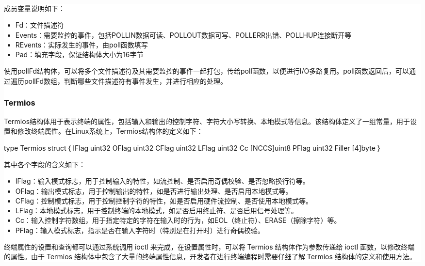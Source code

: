 成员变量说明如下：

- Fd：文件描述符
- Events：需要监控的事件，包括POLLIN数据可读、POLLOUT数据可写、POLLERR出错、POLLHUP连接断开等
- REvents：实际发生的事件，由poll函数填写
- Pad：填充字段，保证结构体大小为16字节

使用pollFd结构体，可以将多个文件描述符及其需要监控的事件一起打包，传给poll函数，以便进行I/O多路复用。poll函数返回后，可以通过遍历pollFd数组，判断哪些文件描述符有事件发生，并进行相应的处理。



### Termios

Termios结构体用于表示终端的属性，包括输入和输出的控制字符、字符大小写转换、本地模式等信息。该结构体定义了一组常量，用于设置和修改终端属性。在Linux系统上，Termios结构体的定义如下：

type Termios struct {
    IFlag  uint32
    OFlag  uint32
    CFlag  uint32
    LFlag  uint32
    Cc     [NCCS]uint8
    PFlag  uint32
    Filler [4]byte
}

其中各个字段的含义如下：

- IFlag：输入模式标志，用于控制输入的特性，如流控制、是否启用奇偶校验、是否忽略换行符等。
- OFlag：输出模式标志，用于控制输出的特性，如是否进行输出处理、是否启用本地模式等。
- CFlag：控制模式标志，用于控制控制字符的特性，如是否启用硬件流控制、是否使用本地模式等。
- LFlag：本地模式标志，用于控制终端的本地模式，如是否启用终止符、是否启用信号处理等。
- Cc：输入控制字符数组，用于指定特定的字符在输入时的行为，如EOL（终止符）、ERASE（擦除字符）等。
- PFlag：输入模式标志，指示是否在输入字符时（特别是在打开时）进行奇偶校验。

终端属性的设置和查询都可以通过系统调用 ioctl 来完成，在设置属性时，可以将 Termios 结构体作为参数传递给 ioctl 函数，以修改终端的属性。由于 Termios 结构体中包含了大量的终端属性信息，开发者在进行终端编程时需要仔细了解 Termios 结构体的定义和使用方法。



